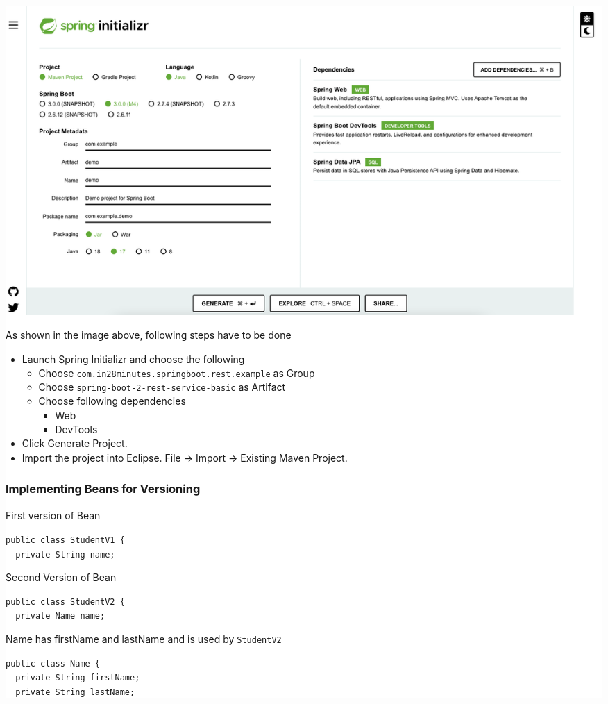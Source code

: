 ![Image](/images/Spring-Initializr-Web-JPA.png "Web, JPA, Hibernate and Developer Tools")

As shown in the image above, following steps have to be done

- Launch Spring Initializr and choose the following
  - Choose `com.in28minutes.springboot.rest.example` as Group
  - Choose `spring-boot-2-rest-service-basic` as Artifact
  - Choose following dependencies
    - Web
    - DevTools
- Click Generate Project.
- Import the project into Eclipse. File -> Import -> Existing Maven Project.

### Implementing Beans for Versioning

First version of Bean
```
public class StudentV1 {
  private String name;
```

Second Version of Bean
```
public class StudentV2 {
  private Name name;
```

Name has firstName and lastName and is used by `StudentV2`
```
public class Name {
  private String firstName;
  private String lastName;
```
